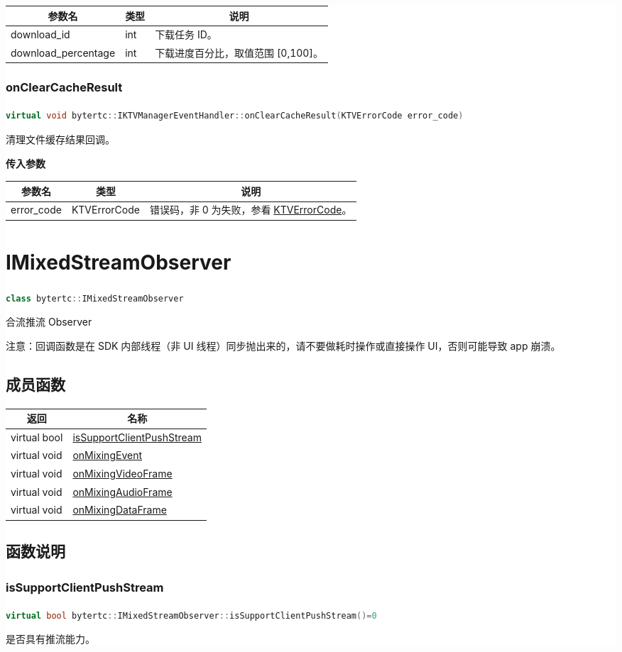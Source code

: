 | 参数名 | 类型 | 说明 |
| --- | --- | --- |
| download_id | int | 下载任务 ID。 |
| download_percentage | int | 下载进度百分比，取值范围 [0,100]。 |



<span id="IKTVManagerEventHandler-onclearcacheresult"></span>
### onClearCacheResult
```cpp
virtual void bytertc::IKTVManagerEventHandler::onClearCacheResult(KTVErrorCode error_code)
```
清理文件缓存结果回调。


**传入参数**

| 参数名 | 类型 | 说明 |
| --- | --- | --- |
| error_code | KTVErrorCode | 错误码，非 0 为失败，参看 [KTVErrorCode](Windows-errorcode.md#KTVErrorCode)。 |



<span id="IMixedStreamObserver"></span>
# IMixedStreamObserver
```cpp
class bytertc::IMixedStreamObserver
```
合流推流 Observer

注意：回调函数是在 SDK 内部线程（非 UI 线程）同步抛出来的，请不要做耗时操作或直接操作 UI，否则可能导致 app 崩溃。


## 成员函数

| 返回 | 名称 |
| --- | --- |
| virtual bool | [isSupportClientPushStream](#IMixedStreamObserver-issupportclientpushstream) |
| virtual void | [onMixingEvent](#IMixedStreamObserver-onmixingevent) |
| virtual void | [onMixingVideoFrame](#IMixedStreamObserver-onmixingvideoframe) |
| virtual void | [onMixingAudioFrame](#IMixedStreamObserver-onmixingaudioframe) |
| virtual void | [onMixingDataFrame](#IMixedStreamObserver-onmixingdataframe) |


## 函数说明
<span id="IMixedStreamObserver-issupportclientpushstream"></span>
### isSupportClientPushStream
```cpp
virtual bool bytertc::IMixedStreamObserver::isSupportClientPushStream()=0
```
是否具有推流能力。
